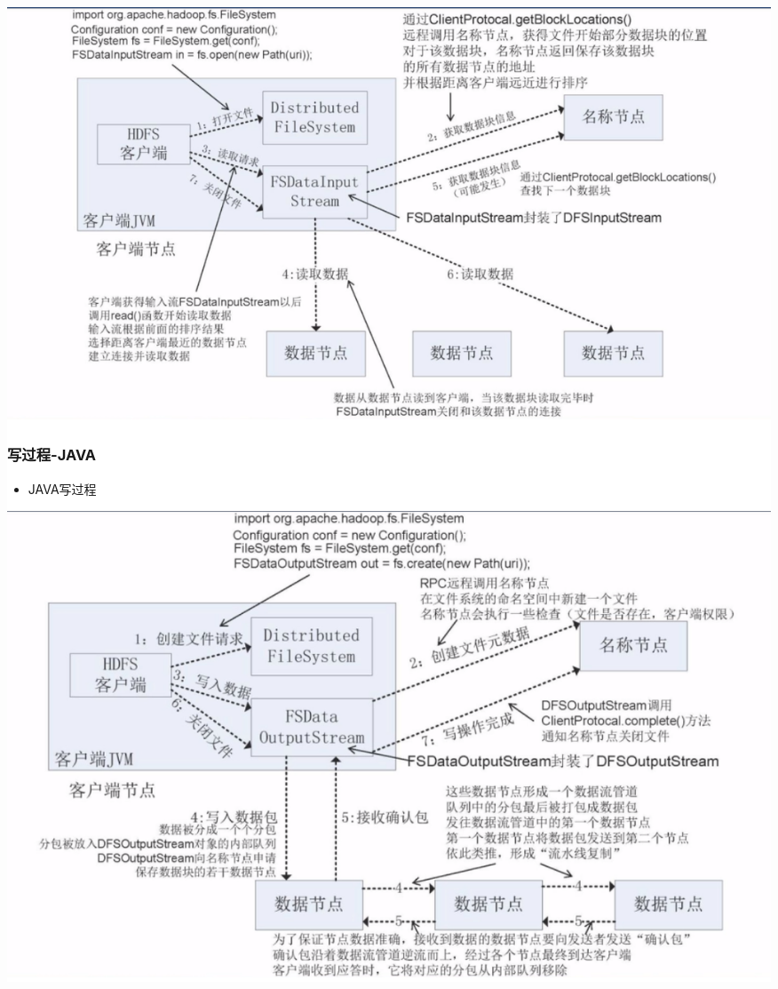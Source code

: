 ![图：JAVA读HDFS过程](%E5%AE%9E%E7%94%A8%E5%B7%A5%E5%85%B7%E4%B9%8BHDFS/java_read_hdfs.png)

### 写过程-JAVA

* JAVA写过程

![图：JAVA写HDFS过程](%E5%AE%9E%E7%94%A8%E5%B7%A5%E5%85%B7%E4%B9%8BHDFS/java_write_hdfs.png)

